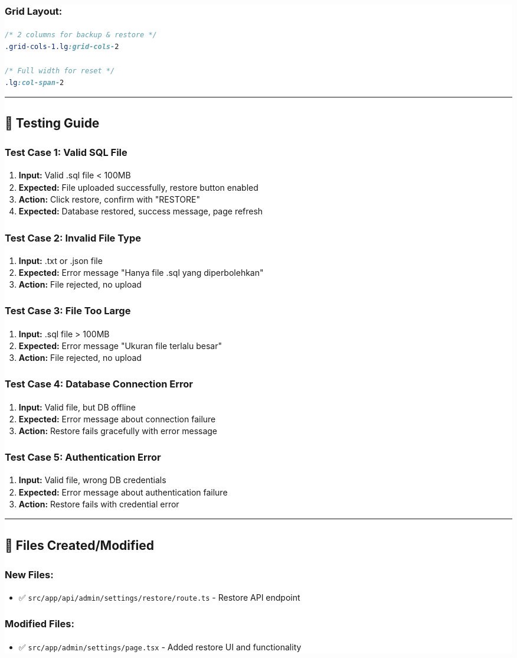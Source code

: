 ### **Grid Layout:**
```css
/* 2 columns for backup & restore */
.grid-cols-1.lg:grid-cols-2

/* Full width for reset */
.lg:col-span-2
```

---

## 🧪 **Testing Guide**

### **Test Case 1: Valid SQL File**
1. **Input:** Valid .sql file < 100MB
2. **Expected:** File uploaded successfully, restore button enabled
3. **Action:** Click restore, confirm with "RESTORE"
4. **Expected:** Database restored, success message, page refresh

### **Test Case 2: Invalid File Type**
1. **Input:** .txt or .json file
2. **Expected:** Error message "Hanya file .sql yang diperbolehkan"
3. **Action:** File rejected, no upload

### **Test Case 3: File Too Large**
1. **Input:** .sql file > 100MB
2. **Expected:** Error message "Ukuran file terlalu besar"
3. **Action:** File rejected, no upload

### **Test Case 4: Database Connection Error**
1. **Input:** Valid file, but DB offline
2. **Expected:** Error message about connection failure
3. **Action:** Restore fails gracefully with error message

### **Test Case 5: Authentication Error**
1. **Input:** Valid file, wrong DB credentials
2. **Expected:** Error message about authentication failure
3. **Action:** Restore fails with credential error

---

## 📁 **Files Created/Modified**

### **New Files:**
- ✅ `src/app/api/admin/settings/restore/route.ts` - Restore API endpoint

### **Modified Files:**
- ✅ `src/app/admin/settings/page.tsx` - Added restore UI and functionality
